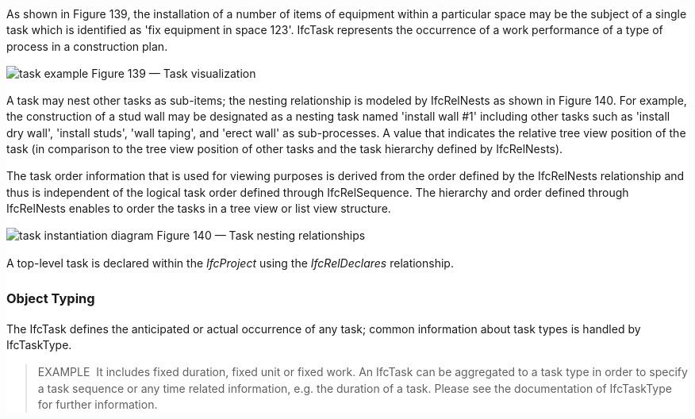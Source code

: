 


 As shown in Figure 139, the installation of a number of items of equipment within a
 particular space may be the subject of a single task which
 is identified as 'fix equipment in space 123'.
 IfcTask represents the occurrence of a work
 performance of a type of process in a construction plan.
 


![task example](../../../../figures/ifctask_example.png)
Figure 139 — Task visualization



 A task may nest other tasks as sub-items; the nesting
 relationship is modeled by IfcRelNests as shown in Figure 140. For example,
 the construction of a stud wall may be designated as a
 nesting task named 'install wall #1' including other tasks
 such as 'install dry wall', 'install studs', 'wall taping',
 and 'erect wall' as sub-processes. A value that indicates
 the relative tree view position of the task (in comparison
 to the tree view position of other tasks and the task
 hierarchy defined by IfcRelNests).
 

The task order information that is used for viewing
 purposes is derived from the order defined by the
 IfcRelNests relationship and thus is independent of
 the logical task order defined through
 IfcRelSequence. The hierarchy and order defined
 through IfcRelNests enables to order the tasks in a
 tree view or list view structure.
 


![task instantiation diagram](../../../../figures/ifctask_instantiation_diagram.png)
Figure 140 — Task nesting relationships


A top-level task is declared within the *IfcProject* using the *IfcRelDeclares* relationship.


### Object Typing


The IfcTask defines the anticipated or actual occurrence
 of any task; common information about task types is handled
 by IfcTaskType.



> EXAMPLE  It includes fixed
>  duration, fixed unit or fixed work. An IfcTask can be
>  aggregated to a task type in order to specify a task
>  sequence or any time related information, e.g. the duration
>  of a task. Please see the documentation of
>  IfcTaskType for further information.
